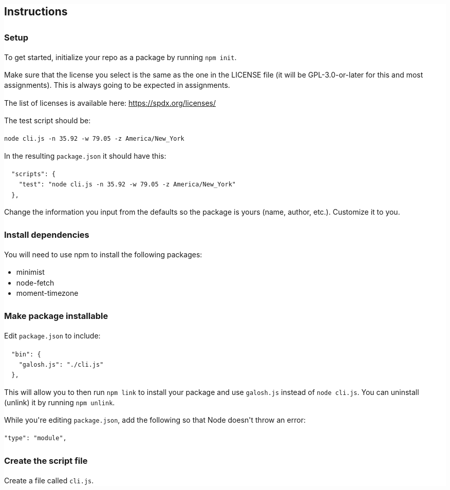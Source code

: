 
## Instructions

### Setup

To get started, initialize your repo as a package by running `npm init`. 

Make sure that the license you select is the same as the one in the LICENSE file (it will be GPL-3.0-or-later for this and most assignments). This is always going to be expected in assignments. 

The list of licenses is available here: https://spdx.org/licenses/

The test script should be: 

`node cli.js -n 35.92 -w 79.05 -z America/New_York`

In the resulting `package.json` it should have this:

```
  "scripts": {
    "test": "node cli.js -n 35.92 -w 79.05 -z America/New_York"
  },
```

Change the information you input from the defaults so the package is yours (name, author, etc.). Customize it to you.

### Install dependencies

You will need to use npm to install the following packages:

- minimist
- node-fetch
- moment-timezone

### Make package installable

Edit `package.json` to include:

```
  "bin": {
    "galosh.js": "./cli.js"
  },
```

This will allow you to then run `npm link` to install your package and use `galosh.js` instead of `node cli.js`. You can uninstall (unlink) it by running `npm unlink`.

While you're editing `package.json`, add the following so that Node doesn't throw an error:

```
"type": "module",
```

### Create the script file

Create a file called `cli.js`. 
